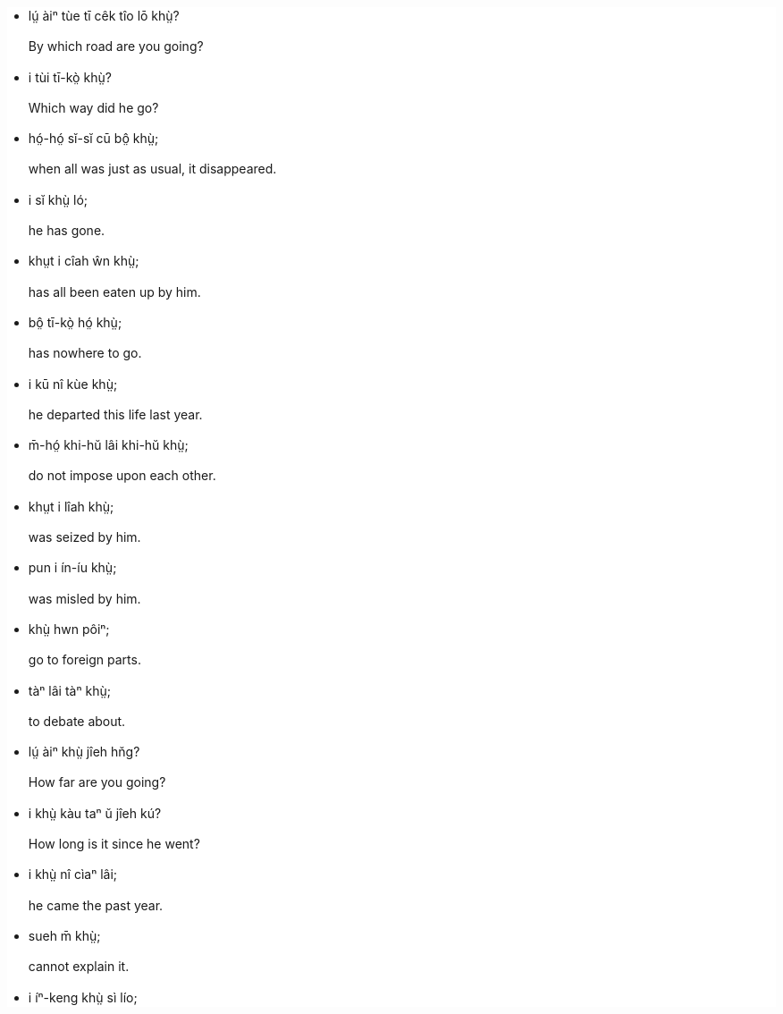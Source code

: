 - lṳ́ àiⁿ tùe tī cêk tîo lō khṳ̀?

  By which road are you going?

- i tùi tī-kò̤ khṳ̀?

  Which way did he go?

- hó̤-hó̤ sĭ-sĭ cū bô̤ khṳ̀;

  when all was just as usual, it disappeared.

- i sĭ khṳ̀ ló;

  he has gone.

- khṳt i cîah ŵn khṳ̀;

  has all been eaten up by him.

- bô̤ tī-kò̤ hó̤ khṳ̀;

  has nowhere to go.

- i kū nî kùe khṳ̀;

  he departed this life last year.

- m̄-hó̤ khi-hŭ lâi khi-hŭ khṳ̀;

  do not impose upon each other.

- khṳt i lîah khṳ̀;

  was seized by him.

- pun i ín-íu khṳ̀;

  was misled by him.

- khṳ̀ hwn pôiⁿ;

  go to foreign parts.

- tàⁿ lâi tàⁿ khṳ̀;

  to debate about.

- lṳ́ àiⁿ khṳ̀ jîeh hn̆g?

  How far are you going?

- i khṳ̀ kàu taⁿ ŭ jîeh kú?

  How long is it since he went?

- i khṳ̀ nî cìaⁿ lâi;

  he came the past year.

- sueh m̄ khṳ̀;

  cannot explain it.

- i íⁿ-keng khṳ̀ sì lío;
